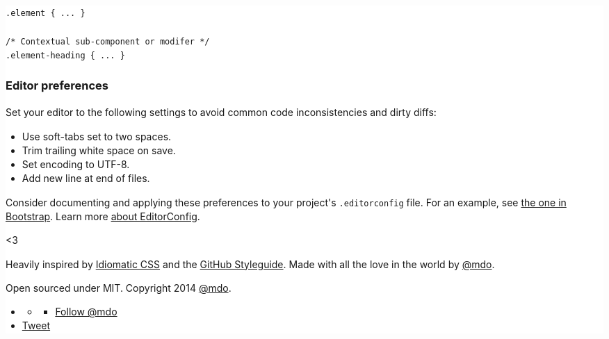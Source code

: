     .element { ... }

    /* Contextual sub-component or modifer */
    .element-heading { ... }

### Editor preferences

Set your editor to the following settings to avoid common code inconsistencies and dirty diffs:

* Use soft-tabs set to two spaces.
* Trim trailing white space on save.
* Set encoding to UTF-8.
* Add new line at end of files.

Consider documenting and applying these preferences to your project's `.editorconfig` file. For an example, see [the one in Bootstrap][44]. Learn more [about EditorConfig][45].

<3

Heavily inspired by [Idiomatic CSS][46] and the [GitHub Styleguide][47]. Made with all the love in the world by [@mdo][2].

Open sourced under MIT. Copyright 2014 [@mdo][2].

* * * [Follow @mdo][2]
* [Tweet][48]

[1]: https://github.com/mdo/code-guide
[2]: https://twitter.com/mdo
[3]: http://codeguide.co#html
[4]: http://codeguide.co#html-syntax
[5]: http://codeguide.co#html-doctype
[6]: http://codeguide.co#html-lang
[7]: http://codeguide.co#html-encoding
[8]: http://codeguide.co#html-ie-compatibility-mode
[9]: http://codeguide.co#html-style-script
[10]: http://codeguide.co#html-practicality
[11]: http://codeguide.co#html-attribute-order
[12]: http://codeguide.co#html-boolean-attributes
[13]: http://codeguide.co#html-reducing-markup
[14]: http://codeguide.co#html-javascript
[15]: http://codeguide.co#css
[16]: http://codeguide.co#css-syntax
[17]: http://codeguide.co#css-declaration-order
[18]: http://codeguide.co#css-import
[19]: http://codeguide.co#css-media-queries
[20]: http://codeguide.co#css-prefixed-properties
[21]: http://codeguide.co#css-single-declarations
[22]: http://codeguide.co#css-shorthand
[23]: http://codeguide.co#css-nesting
[24]: http://codeguide.co#css-comments
[25]: http://codeguide.co#css-classes
[26]: http://codeguide.co#css-selectors
[27]: http://codeguide.co#css-organization
[28]: https://github.com/mdo/code-guide/issues/new
[29]: http://dev.w3.org/html5/spec-author-view/syntax.html#syntax-start-tag
[30]: http://www.w3.org/html/wg/drafts/html/master/semantics.html#the-html-element
[31]: http://reference.sitepoint.com/html/lang-codes
[32]: http://stackoverflow.com/questions/6771258/whats-the-difference-if-meta-http-equiv-x-ua-compatible-content-ie-edge-e
[33]: http://www.w3.org/TR/2011/WD-html5-20110525/semantics.html#the-link-element
[34]: http://www.w3.org/TR/2011/WD-html5-20110525/semantics.html#the-style-element
[35]: http://www.w3.org/TR/2011/WD-html5-20110525/scripting-1.html#the-script-element
[36]: http://www.whatwg.org/specs/web-apps/current-work/multipage/common-microsyntaxes.html#boolean-attributes
[37]: http://mathiasbynens.be/notes/unquoted-attribute-values#css
[38]: http://en.wikipedia.org/wiki/Cascading_Style_Sheets#Syntax
[39]: http://twitter.github.com/recess
[40]: http://www.stevesouders.com/blog/2009/04/09/dont-use-import/
[41]: https://developer.mozilla.org/en-US/docs/Web/CSS/Shorthand_properties
[42]: http://markdotto.com/2012/02/16/scope-css-classes-with-prefixes/
[43]: http://markdotto.com/2012/03/02/stop-the-cascade/
[44]: https://github.com/twbs/bootstrap/blob/master/.editorconfig
[45]: http://editorconfig.org
[46]: https://github.com/necolas/idiomatic-css
[47]: http://github.com/styleguide
[48]: https://twitter.com/share
  
